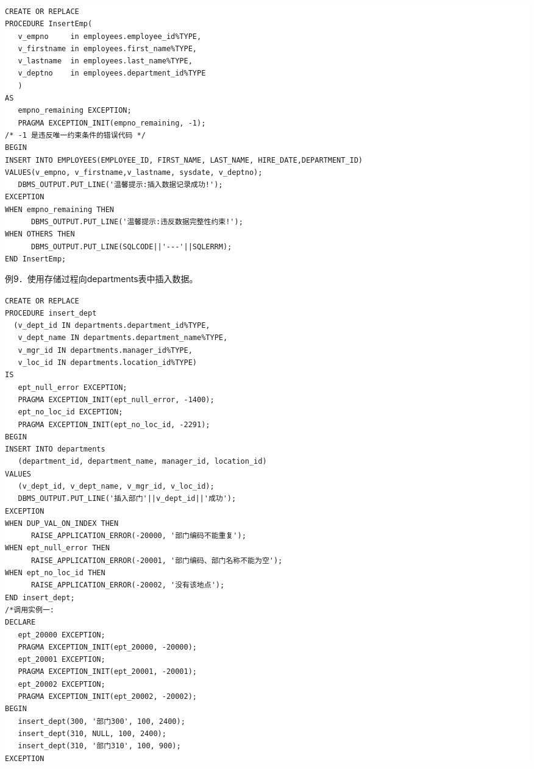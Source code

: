 ```
CREATE OR REPLACE
PROCEDURE InsertEmp(
   v_empno     in employees.employee_id%TYPE,
   v_firstname in employees.first_name%TYPE,
   v_lastname  in employees.last_name%TYPE,
   v_deptno    in employees.department_id%TYPE
   )
AS
   empno_remaining EXCEPTION;
   PRAGMA EXCEPTION_INIT(empno_remaining, -1);
/* -1 是违反唯一约束条件的错误代码 */
BEGIN
INSERT INTO EMPLOYEES(EMPLOYEE_ID, FIRST_NAME, LAST_NAME, HIRE_DATE,DEPARTMENT_ID)
VALUES(v_empno, v_firstname,v_lastname, sysdate, v_deptno);
   DBMS_OUTPUT.PUT_LINE('温馨提示:插入数据记录成功!');
EXCEPTION
WHEN empno_remaining THEN
      DBMS_OUTPUT.PUT_LINE('温馨提示:违反数据完整性约束!');
WHEN OTHERS THEN
      DBMS_OUTPUT.PUT_LINE(SQLCODE||'---'||SQLERRM);
END InsertEmp;
```

例9．使用存储过程向departments表中插入数据。

```
CREATE OR REPLACE
PROCEDURE insert_dept
  (v_dept_id IN departments.department_id%TYPE,
   v_dept_name IN departments.department_name%TYPE,
   v_mgr_id IN departments.manager_id%TYPE,
   v_loc_id IN departments.location_id%TYPE)
IS
   ept_null_error EXCEPTION;
   PRAGMA EXCEPTION_INIT(ept_null_error, -1400);
   ept_no_loc_id EXCEPTION;
   PRAGMA EXCEPTION_INIT(ept_no_loc_id, -2291);
BEGIN
INSERT INTO departments
   (department_id, department_name, manager_id, location_id)
VALUES
   (v_dept_id, v_dept_name, v_mgr_id, v_loc_id);
   DBMS_OUTPUT.PUT_LINE('插入部门'||v_dept_id||'成功');
EXCEPTION
WHEN DUP_VAL_ON_INDEX THEN
      RAISE_APPLICATION_ERROR(-20000, '部门编码不能重复');
WHEN ept_null_error THEN
      RAISE_APPLICATION_ERROR(-20001, '部门编码、部门名称不能为空');
WHEN ept_no_loc_id THEN
      RAISE_APPLICATION_ERROR(-20002, '没有该地点');
END insert_dept;
/*调用实例一:
DECLARE
   ept_20000 EXCEPTION;
   PRAGMA EXCEPTION_INIT(ept_20000, -20000);
   ept_20001 EXCEPTION;
   PRAGMA EXCEPTION_INIT(ept_20001, -20001);
   ept_20002 EXCEPTION;
   PRAGMA EXCEPTION_INIT(ept_20002, -20002);
BEGIN
   insert_dept(300, '部门300', 100, 2400);
   insert_dept(310, NULL, 100, 2400);
   insert_dept(310, '部门310', 100, 900);
EXCEPTION
```